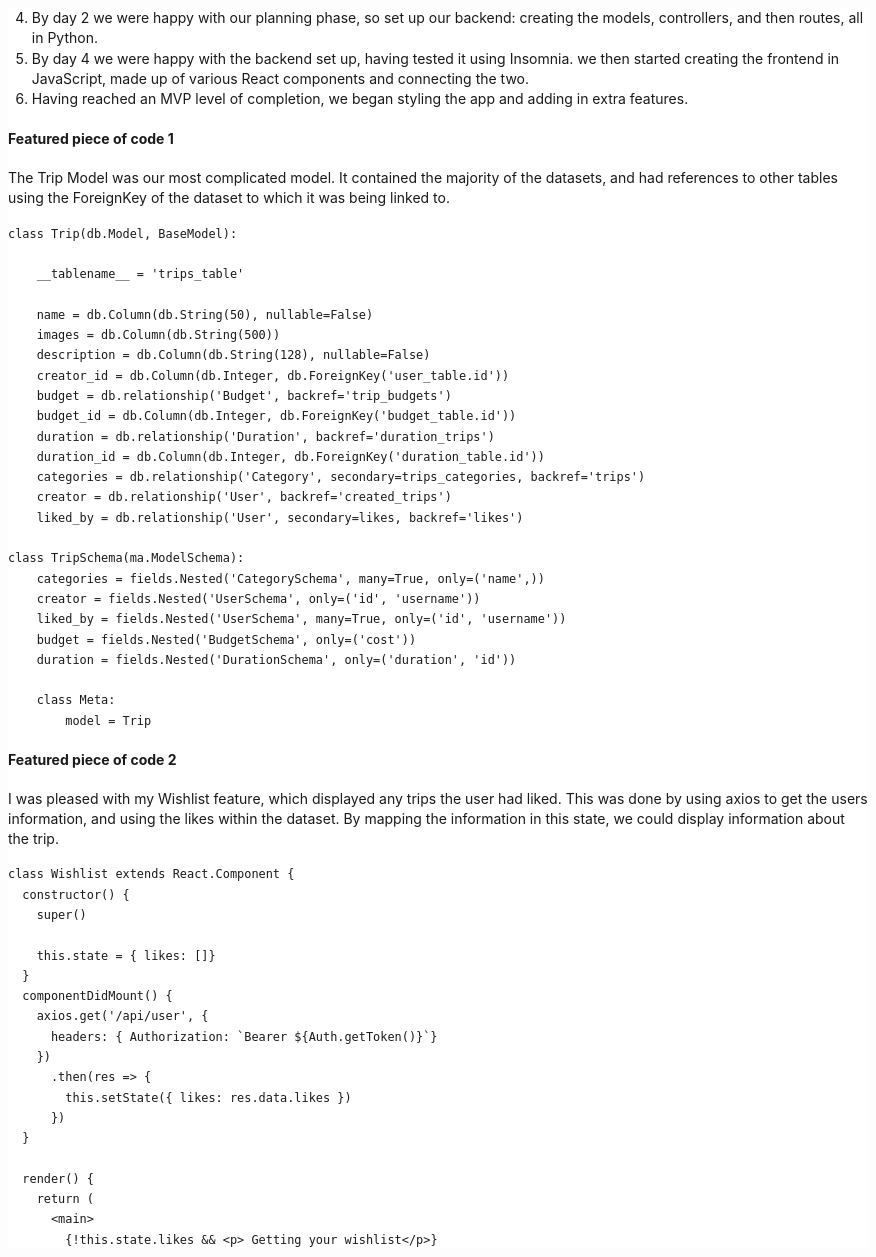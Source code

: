 4.  By day 2 we were happy with our planning phase, so set up our backend: creating the models, controllers, and then routes, all in Python.
5.  By day 4 we were happy with the backend set up, having tested it using Insomnia. we then started creating the frontend in JavaScript, made up of various React components and connecting the two.
6.  Having reached an MVP level of completion, we began styling the app and adding in extra features.

#### Featured piece of code 1

The Trip Model was our most complicated model. It contained the majority of the datasets, and had references to other tables using the ForeignKey of the dataset to which it was being linked to.


```
class Trip(db.Model, BaseModel):

    __tablename__ = 'trips_table'

    name = db.Column(db.String(50), nullable=False)
    images = db.Column(db.String(500))
    description = db.Column(db.String(128), nullable=False)
    creator_id = db.Column(db.Integer, db.ForeignKey('user_table.id'))
    budget = db.relationship('Budget', backref='trip_budgets')
    budget_id = db.Column(db.Integer, db.ForeignKey('budget_table.id'))
    duration = db.relationship('Duration', backref='duration_trips')
    duration_id = db.Column(db.Integer, db.ForeignKey('duration_table.id'))
    categories = db.relationship('Category', secondary=trips_categories, backref='trips')
    creator = db.relationship('User', backref='created_trips')
    liked_by = db.relationship('User', secondary=likes, backref='likes')

class TripSchema(ma.ModelSchema):
    categories = fields.Nested('CategorySchema', many=True, only=('name',))
    creator = fields.Nested('UserSchema', only=('id', 'username'))
    liked_by = fields.Nested('UserSchema', many=True, only=('id', 'username'))
    budget = fields.Nested('BudgetSchema', only=('cost'))
    duration = fields.Nested('DurationSchema', only=('duration', 'id'))

    class Meta:
        model = Trip
```

#### Featured piece of code 2

I was pleased with my Wishlist feature, which displayed any trips the user had liked. This was done by using axios to get the users information, and using the likes within the dataset. By mapping the information in this state, we could display information about the trip.
```
class Wishlist extends React.Component {
  constructor() {
    super()

    this.state = { likes: []}
  }
  componentDidMount() {
    axios.get('/api/user', {
      headers: { Authorization: `Bearer ${Auth.getToken()}`}
    })
      .then(res => {
        this.setState({ likes: res.data.likes })
      })
  }

  render() {
    return (
      <main>
        {!this.state.likes && <p> Getting your wishlist</p>}
```